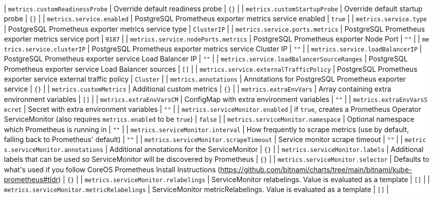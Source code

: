 | `metrics.customReadinessProbe`                   | Override default readiness probe                                                                                                                          | `{}`                                |
| `metrics.customStartupProbe`                     | Override default startup probe                                                                                                                            | `{}`                                |
| `metrics.service.enabled`                        | PostgreSQL Prometheus exporter metrics service enabled                                                                                                    | `true`                              |
| `metrics.service.type`                           | PostgreSQL Prometheus exporter metrics service type                                                                                                       | `ClusterIP`                         |
| `metrics.service.ports.metrics`                  | PostgreSQL Prometheus exporter metrics service port                                                                                                       | `9187`                              |
| `metrics.service.nodePorts.metrics`              | PostgreSQL Prometheus exporter Node Port                                                                                                                  | `""`                                |
| `metrics.service.clusterIP`                      | PostgreSQL Prometheus exporter metrics service Cluster IP                                                                                                 | `""`                                |
| `metrics.service.loadBalancerIP`                 | PostgreSQL Prometheus exporter service Load Balancer IP                                                                                                   | `""`                                |
| `metrics.service.loadBalancerSourceRanges`       | PostgreSQL Prometheus exporter service Load Balancer sources                                                                                              | `[]`                                |
| `metrics.service.externalTrafficPolicy`          | PostgreSQL Prometheus exporter service external traffic policy                                                                                            | `Cluster`                           |
| `metrics.annotations`                            | Annotations for PostgreSQL Prometheus exporter service                                                                                                    | `{}`                                |
| `metrics.customMetrics`                          | Additional custom metrics                                                                                                                                 | `{}`                                |
| `metrics.extraEnvVars`                           | Array containing extra environment variables                                                                                                              | `[]`                                |
| `metrics.extraEnvVarsCM`                         | ConfigMap with extra environment variables                                                                                                                | `""`                                |
| `metrics.extraEnvVarsSecret`                     | Secret with extra environment variables                                                                                                                   | `""`                                |
| `metrics.serviceMonitor.enabled`                 | if `true`, creates a Prometheus Operator ServiceMonitor (also requires `metrics.enabled` to be `true`)                                                    | `false`                             |
| `metrics.serviceMonitor.namespace`               | Optional namespace which Prometheus is running in                                                                                                         | `""`                                |
| `metrics.serviceMonitor.interval`                | How frequently to scrape metrics (use by default, falling back to Prometheus' default)                                                                    | `""`                                |
| `metrics.serviceMonitor.scrapeTimeout`           | Service monitor scrape timeout                                                                                                                            | `""`                                |
| `metrics.serviceMonitor.annotations`             | Additional annotations for the ServiceMonitor                                                                                                             | `{}`                                |
| `metrics.serviceMonitor.labels`                  | Additional labels that can be used so ServiceMonitor will be discovered by Prometheus                                                                     | `{}`                                |
| `metrics.serviceMonitor.selector`                | Defaults to what's used if you follow CoreOS Prometheus Install Instructions (<https://github.com/bitnami/charts/tree/main/bitnami/kube-prometheus#tldr>) | `{}`                                |
| `metrics.serviceMonitor.relabelings`             | ServiceMonitor relabelings. Value is evaluated as a template                                                                                              | `[]`                                |
| `metrics.serviceMonitor.metricRelabelings`       | ServiceMonitor metricRelabelings. Value is evaluated as a template                                                                                        | `[]`                                |